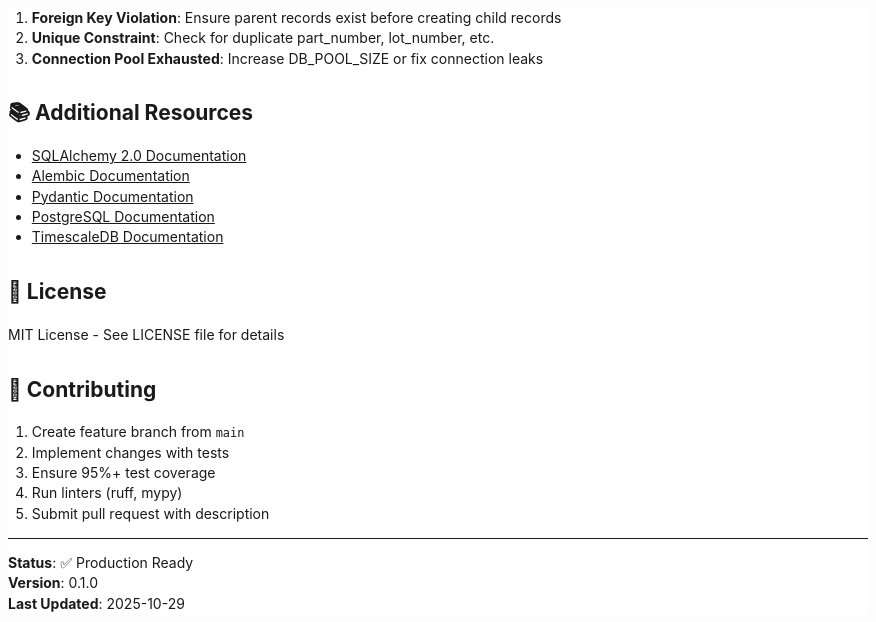 1. **Foreign Key Violation**: Ensure parent records exist before creating child records
2. **Unique Constraint**: Check for duplicate part_number, lot_number, etc.
3. **Connection Pool Exhausted**: Increase DB_POOL_SIZE or fix connection leaks

## 📚 Additional Resources

- [SQLAlchemy 2.0 Documentation](https://docs.sqlalchemy.org/en/20/)
- [Alembic Documentation](https://alembic.sqlalchemy.org/)
- [Pydantic Documentation](https://docs.pydantic.dev/)
- [PostgreSQL Documentation](https://www.postgresql.org/docs/)
- [TimescaleDB Documentation](https://docs.timescale.com/)

## 📄 License

MIT License - See LICENSE file for details

## 🤝 Contributing

1. Create feature branch from `main`
2. Implement changes with tests
3. Ensure 95%+ test coverage
4. Run linters (ruff, mypy)
5. Submit pull request with description

---

**Status**: ✅ Production Ready  
**Version**: 0.1.0  
**Last Updated**: 2025-10-29
